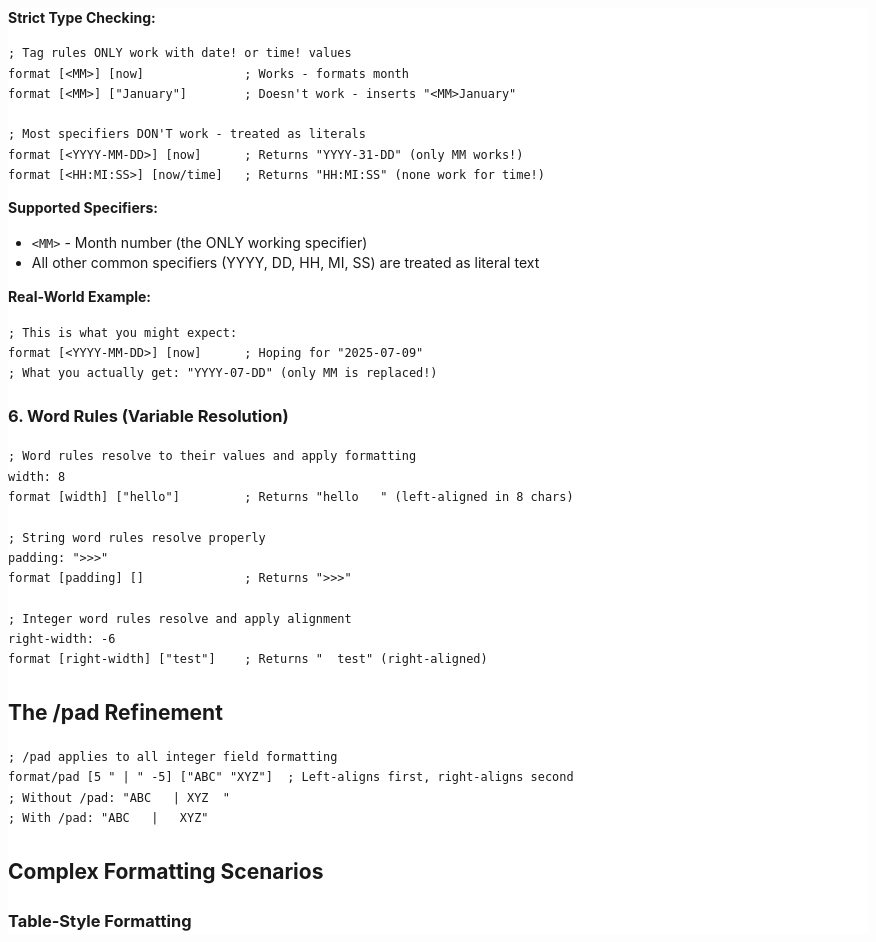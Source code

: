 **Strict Type Checking:**

```rebol
; Tag rules ONLY work with date! or time! values
format [<MM>] [now]              ; Works - formats month
format [<MM>] ["January"]        ; Doesn't work - inserts "<MM>January"

; Most specifiers DON'T work - treated as literals
format [<YYYY-MM-DD>] [now]      ; Returns "YYYY-31-DD" (only MM works!)
format [<HH:MI:SS>] [now/time]   ; Returns "HH:MI:SS" (none work for time!)
```

**Supported Specifiers:**

- `<MM>` - Month number (the ONLY working specifier)
- All other common specifiers (YYYY, DD, HH, MI, SS) are treated as literal text

**Real-World Example:**

```rebol
; This is what you might expect:
format [<YYYY-MM-DD>] [now]      ; Hoping for "2025-07-09"
; What you actually get: "YYYY-07-DD" (only MM is replaced!)
```

### 6. Word Rules (Variable Resolution)

```rebol
; Word rules resolve to their values and apply formatting
width: 8
format [width] ["hello"]         ; Returns "hello   " (left-aligned in 8 chars)

; String word rules resolve properly
padding: ">>>"
format [padding] []              ; Returns ">>>"

; Integer word rules resolve and apply alignment
right-width: -6
format [right-width] ["test"]    ; Returns "  test" (right-aligned)
```

## The /pad Refinement

```rebol
; /pad applies to all integer field formatting
format/pad [5 " | " -5] ["ABC" "XYZ"]  ; Left-aligns first, right-aligns second
; Without /pad: "ABC   | XYZ  "
; With /pad: "ABC   |   XYZ"
```

## Complex Formatting Scenarios

### Table-Style Formatting
